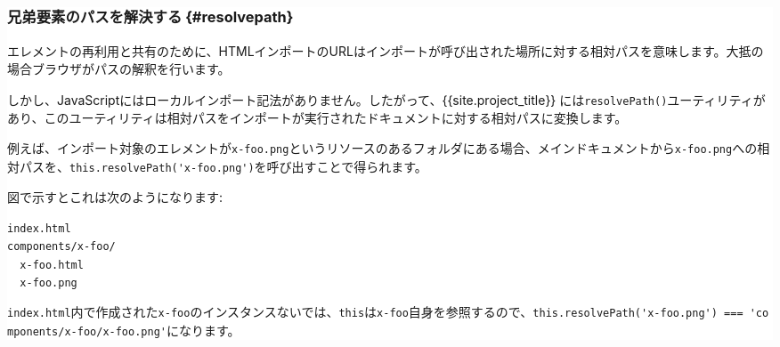 ### 兄弟要素のパスを解決する {#resolvepath}

エレメントの再利用と共有のために、HTMLインポートのURLはインポートが呼び出された場所に対する相対パスを意味します。大抵の場合ブラウザがパスの解釈を行います。

しかし、JavaScriptにはローカルインポート記法がありません。したがって、{{site.project_title}} には`resolvePath()`ユーティリティがあり、このユーティリティは相対パスをインポートが実行されたドキュメントに対する相対パスに変換します。

例えば、インポート対象のエレメントが`x-foo.png`というリソースのあるフォルダにある場合、メインドキュメントから`x-foo.png`への相対パスを、`this.resolvePath('x-foo.png')`を呼び出すことで得られます。

図で示すとこれは次のようになります:

    index.html
    components/x-foo/
      x-foo.html
      x-foo.png

`index.html`内で作成された`x-foo`のインスタンスないでは、`this`は`x-foo`自身を参照するので、`this.resolvePath('x-foo.png') === 'components/x-foo/x-foo.png'`になります。
